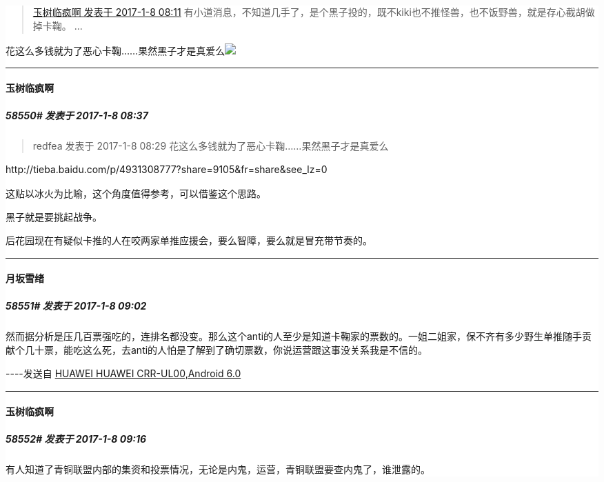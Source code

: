 
<blockquote><a href="httphttps://bbs.saraba1st.com/2b/forum.php?mod=redirect&amp;goto=findpost&amp;pid=34736540&amp;ptid=1105387" target="_blank">玉树临疯啊 发表于 2017-1-8 08:11</a>
有小道消息，不知道几手了，是个黑子投的，既不kiki也不推怪兽，也不饭野兽，就是存心截胡做掉卡鞠。 ...</blockquote>
花这么多钱就为了恶心卡鞠……果然黑子才是真爱么<img src="https://static.saraba1st.com/image/smiley/face/134.gif" referrerpolicy="no-referrer">







-----

####  玉树临疯啊  
##### 58550#       发表于 2017-1-8 08:37



<blockquote>redfea 发表于 2017-1-8 08:29
花这么多钱就为了恶心卡鞠……果然黑子才是真爱么</blockquote>
http://tieba.baidu.com/p/4931308777?share=9105&amp;fr=share&amp;see_lz=0


这贴以冰火为比喻，这个角度值得参考，可以借鉴这个思路。

黑子就是要挑起战争。

后花园现在有疑似卡推的人在咬两家单推应援会，要么智障，要么就是冒充带节奏的。







-----

####  月坂雪绪  
##### 58551#       发表于 2017-1-8 09:02




然而据分析是压几百票强吃的，连排名都没变。那么这个anti的人至少是知道卡鞠家的票数的。一姐二姐家，保不齐有多少野生单推随手贡献个几十票，能吃这么死，去anti的人怕是了解到了确切票数，你说运营跟这事没关系我是不信的。


----发送自 [HUAWEI HUAWEI CRR-UL00,Android 6.0](http://stage1.5j4m.com/?1.22)







-----

####  玉树临疯啊  
##### 58552#       发表于 2017-1-8 09:16




有人知道了青铜联盟内部的集资和投票情况，无论是内鬼，运营，青铜联盟要查内鬼了，谁泄露的。


